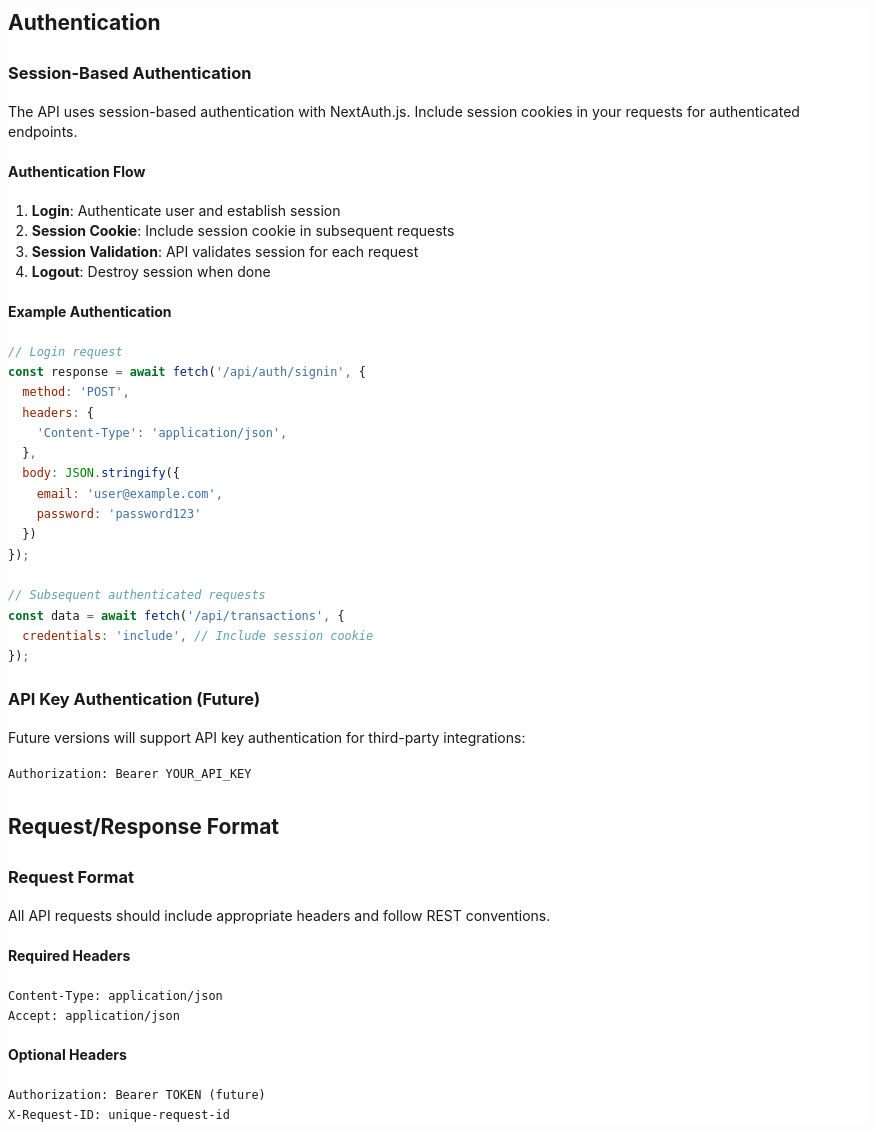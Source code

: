 ## Authentication

### Session-Based Authentication
The API uses session-based authentication with NextAuth.js. Include session cookies in your requests for authenticated endpoints.

#### Authentication Flow
1. **Login**: Authenticate user and establish session
2. **Session Cookie**: Include session cookie in subsequent requests
3. **Session Validation**: API validates session for each request
4. **Logout**: Destroy session when done

#### Example Authentication
```javascript
// Login request
const response = await fetch('/api/auth/signin', {
  method: 'POST',
  headers: {
    'Content-Type': 'application/json',
  },
  body: JSON.stringify({
    email: 'user@example.com',
    password: 'password123'
  })
});

// Subsequent authenticated requests
const data = await fetch('/api/transactions', {
  credentials: 'include', // Include session cookie
});
```

### API Key Authentication (Future)
Future versions will support API key authentication for third-party integrations:
```
Authorization: Bearer YOUR_API_KEY
```

## Request/Response Format

### Request Format
All API requests should include appropriate headers and follow REST conventions.

#### Required Headers
```
Content-Type: application/json
Accept: application/json
```

#### Optional Headers
```
Authorization: Bearer TOKEN (future)
X-Request-ID: unique-request-id
```
